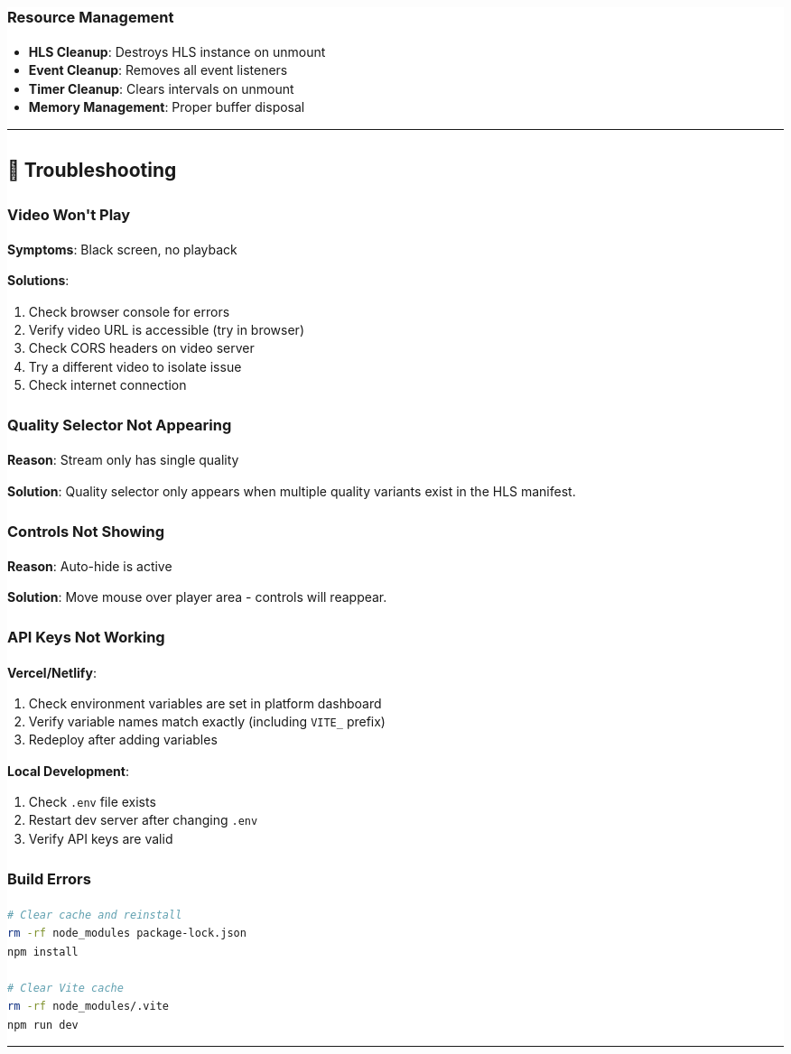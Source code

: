 ### Resource Management
- **HLS Cleanup**: Destroys HLS instance on unmount
- **Event Cleanup**: Removes all event listeners
- **Timer Cleanup**: Clears intervals on unmount
- **Memory Management**: Proper buffer disposal

---

## 🐛 Troubleshooting

### Video Won't Play

**Symptoms**: Black screen, no playback

**Solutions**:
1. Check browser console for errors
2. Verify video URL is accessible (try in browser)
3. Check CORS headers on video server
4. Try a different video to isolate issue
5. Check internet connection

### Quality Selector Not Appearing

**Reason**: Stream only has single quality

**Solution**: Quality selector only appears when multiple quality variants exist in the HLS manifest.

### Controls Not Showing

**Reason**: Auto-hide is active

**Solution**: Move mouse over player area - controls will reappear.

### API Keys Not Working

**Vercel/Netlify**:
1. Check environment variables are set in platform dashboard
2. Verify variable names match exactly (including `VITE_` prefix)
3. Redeploy after adding variables

**Local Development**:
1. Check `.env` file exists
2. Restart dev server after changing `.env`
3. Verify API keys are valid

### Build Errors

```bash
# Clear cache and reinstall
rm -rf node_modules package-lock.json
npm install

# Clear Vite cache
rm -rf node_modules/.vite
npm run dev
```

---